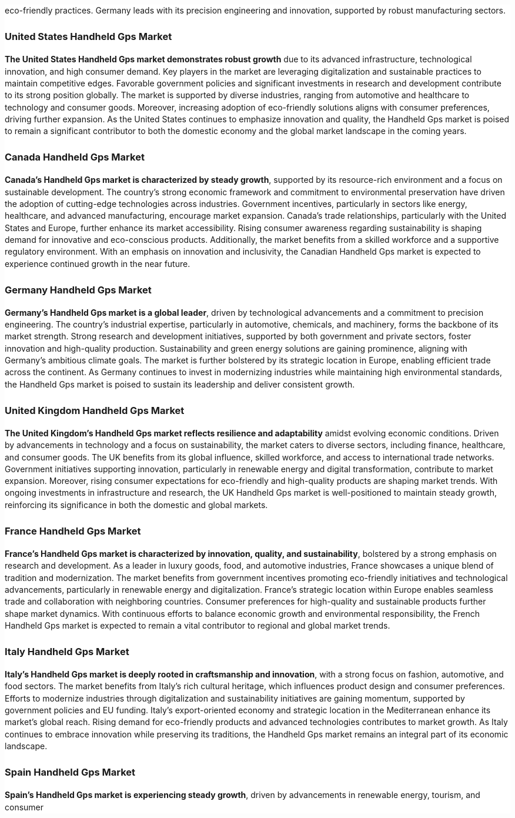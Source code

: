 eco-friendly practices. Germany leads with its precision engineering and innovation, supported by robust manufacturing sectors.</span></em></p></blockquote><h3><strong>United States Handheld Gps Market</strong></h3><p><strong>The United States Handheld Gps market demonstrates robust growth</strong> due to its advanced infrastructure, technological innovation, and high consumer demand. Key players in the market are leveraging digitalization and sustainable practices to maintain competitive edges. Favorable government policies and significant investments in research and development contribute to its strong position globally. The market is supported by diverse industries, ranging from automotive and healthcare to technology and consumer goods. Moreover, increasing adoption of eco-friendly solutions aligns with consumer preferences, driving further expansion. As the United States continues to emphasize innovation and quality, the Handheld Gps market is poised to remain a significant contributor to both the domestic economy and the global market landscape in the coming years.</p><h3><strong>Canada Handheld Gps Market</strong></h3><p><strong>Canada&rsquo;s Handheld Gps market is characterized by steady growth</strong>, supported by its resource-rich environment and a focus on sustainable development. The country&rsquo;s strong economic framework and commitment to environmental preservation have driven the adoption of cutting-edge technologies across industries. Government incentives, particularly in sectors like energy, healthcare, and advanced manufacturing, encourage market expansion. Canada&rsquo;s trade relationships, particularly with the United States and Europe, further enhance its market accessibility. Rising consumer awareness regarding sustainability is shaping demand for innovative and eco-conscious products. Additionally, the market benefits from a skilled workforce and a supportive regulatory environment. With an emphasis on innovation and inclusivity, the Canadian Handheld Gps market is expected to experience continued growth in the near future.</p><h3><strong>Germany Handheld Gps Market</strong></h3><p><strong>Germany&rsquo;s Handheld Gps market is a global leader</strong>, driven by technological advancements and a commitment to precision engineering. The country&rsquo;s industrial expertise, particularly in automotive, chemicals, and machinery, forms the backbone of its market strength. Strong research and development initiatives, supported by both government and private sectors, foster innovation and high-quality production. Sustainability and green energy solutions are gaining prominence, aligning with Germany&rsquo;s ambitious climate goals. The market is further bolstered by its strategic location in Europe, enabling efficient trade across the continent. As Germany continues to invest in modernizing industries while maintaining high environmental standards, the Handheld Gps market is poised to sustain its leadership and deliver consistent growth.</p><h3><strong>United Kingdom Handheld Gps Market</strong></h3><p><strong>The United Kingdom&rsquo;s Handheld Gps market reflects resilience and adaptability</strong> amidst evolving economic conditions. Driven by advancements in technology and a focus on sustainability, the market caters to diverse sectors, including finance, healthcare, and consumer goods. The UK benefits from its global influence, skilled workforce, and access to international trade networks. Government initiatives supporting innovation, particularly in renewable energy and digital transformation, contribute to market expansion. Moreover, rising consumer expectations for eco-friendly and high-quality products are shaping market trends. With ongoing investments in infrastructure and research, the UK Handheld Gps market is well-positioned to maintain steady growth, reinforcing its significance in both the domestic and global markets.</p><h3><strong>France Handheld Gps Market</strong></h3><p><strong>France&rsquo;s Handheld Gps market is characterized by innovation, quality, and sustainability</strong>, bolstered by a strong emphasis on research and development. As a leader in luxury goods, food, and automotive industries, France showcases a unique blend of tradition and modernization. The market benefits from government incentives promoting eco-friendly initiatives and technological advancements, particularly in renewable energy and digitalization. France&rsquo;s strategic location within Europe enables seamless trade and collaboration with neighboring countries. Consumer preferences for high-quality and sustainable products further shape market dynamics. With continuous efforts to balance economic growth and environmental responsibility, the French Handheld Gps market is expected to remain a vital contributor to regional and global market trends.</p><h3><strong>Italy Handheld Gps Market</strong></h3><p><strong>Italy&rsquo;s Handheld Gps market is deeply rooted in craftsmanship and innovation</strong>, with a strong focus on fashion, automotive, and food sectors. The market benefits from Italy&rsquo;s rich cultural heritage, which influences product design and consumer preferences. Efforts to modernize industries through digitalization and sustainability initiatives are gaining momentum, supported by government policies and EU funding. Italy&rsquo;s export-oriented economy and strategic location in the Mediterranean enhance its market&rsquo;s global reach. Rising demand for eco-friendly products and advanced technologies contributes to market growth. As Italy continues to embrace innovation while preserving its traditions, the Handheld Gps market remains an integral part of its economic landscape.</p><h3><strong>Spain Handheld Gps Market</strong></h3><p><strong>Spain&rsquo;s Handheld Gps market is experiencing steady growth</strong>, driven by advancements in renewable energy, tourism, and consumer